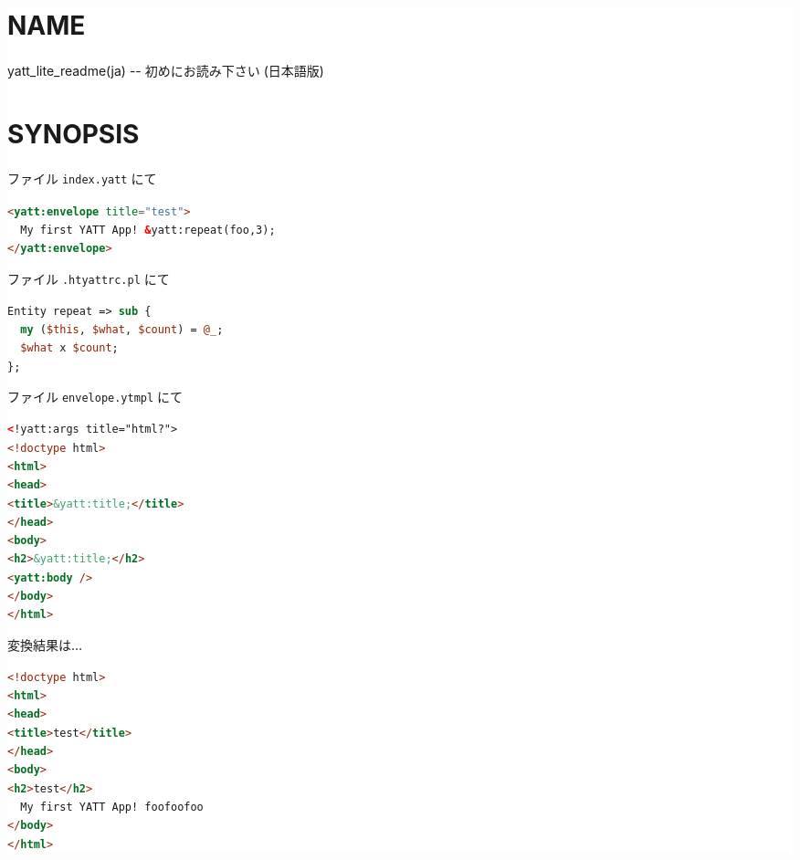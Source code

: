 # NAME

yatt\_lite\_readme(ja) -- 初めにお読み下さい (日本語版)

# SYNOPSIS

ファイル `index.yatt` にて

```html
<yatt:envelope title="test">
  My first YATT App! &yatt:repeat(foo,3);
</yatt:envelope>
```

ファイル `.htyattrc.pl` にて

```perl
Entity repeat => sub {
  my ($this, $what, $count) = @_;
  $what x $count;
};
```

ファイル `envelope.ytmpl` にて

```html
<!yatt:args title="html?">
<!doctype html>
<html>
<head>
<title>&yatt:title;</title>
</head>
<body>
<h2>&yatt:title;</h2>
<yatt:body />
</body>
</html>
```

変換結果は…

```html
<!doctype html>
<html>
<head>
<title>test</title>
</head>
<body>
<h2>test</h2>
  My first YATT App! foofoofoo
</body>
</html>
```
